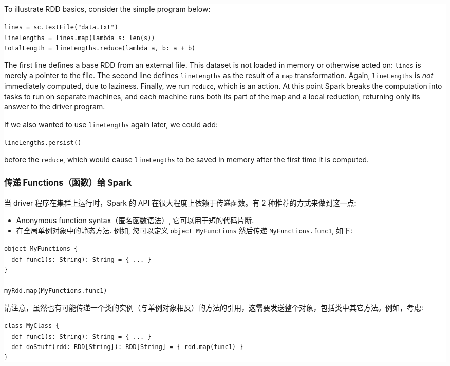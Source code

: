 To illustrate RDD basics, consider the simple program below:



```
lines = sc.textFile("data.txt")
lineLengths = lines.map(lambda s: len(s))
totalLength = lineLengths.reduce(lambda a, b: a + b)
```



The first line defines a base RDD from an external file. This dataset is not loaded in memory or otherwise acted on: `lines` is merely a pointer to the file. The second line defines `lineLengths` as the result of a `map` transformation. Again, `lineLengths` is _not_ immediately computed, due to laziness. Finally, we run `reduce`, which is an action. At this point Spark breaks the computation into tasks to run on separate machines, and each machine runs both its part of the map and a local reduction, returning only its answer to the driver program.

If we also wanted to use `lineLengths` again later, we could add:



```
lineLengths.persist()
```



before the `reduce`, which would cause `lineLengths` to be saved in memory after the first time it is computed.

### 传递 Functions（函数）给 Spark

当 driver 程序在集群上运行时，Spark 的 API 在很大程度上依赖于传递函数。有 2 种推荐的方式来做到这一点:

*   [Anonymous function syntax（匿名函数语法）](http://docs.scala-lang.org/tutorials/tour/anonymous-function-syntax.html), 它可以用于短的代码片断.
*   在全局单例对象中的静态方法. 例如, 您可以定义 `object MyFunctions` 然后传递 `MyFunctions.func1`, 如下:



```
object MyFunctions {
  def func1(s: String): String = { ... }
}

myRdd.map(MyFunctions.func1)
```



请注意，虽然也有可能传递一个类的实例（与单例对象相反）的方法的引用，这需要发送整个对象，包括类中其它方法。例如，考虑:



```
class MyClass {
  def func1(s: String): String = { ... }
  def doStuff(rdd: RDD[String]): RDD[String] = { rdd.map(func1) }
}
```

